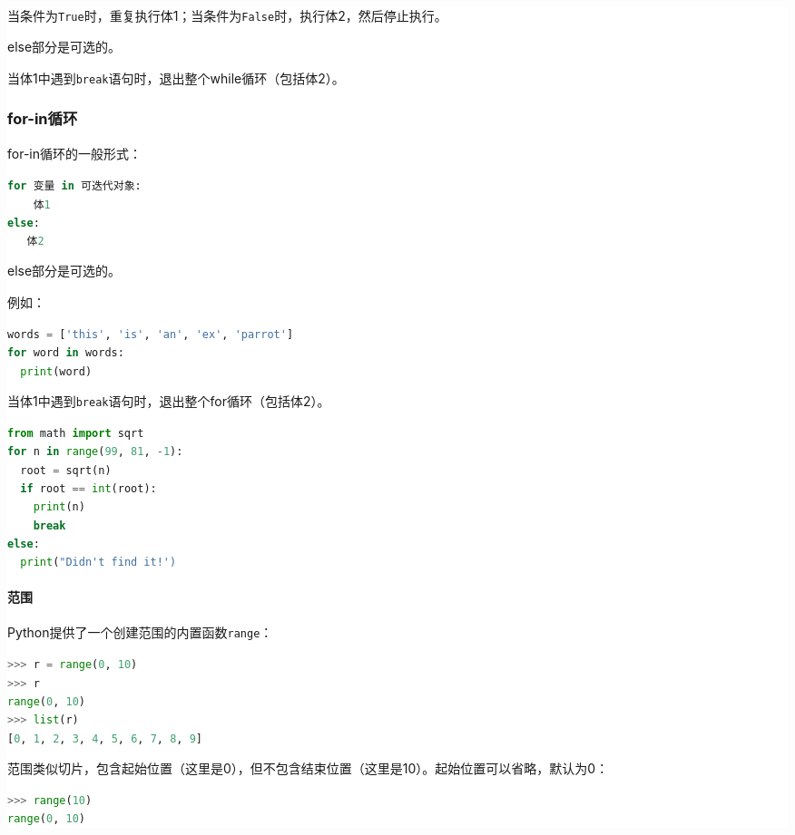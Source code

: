当条件为`True`时，重复执行体1；当条件为`False`时，执行体2，然后停止执行。

else部分是可选的。

当体1中遇到`break`语句时，退出整个while循环（包括体2）。

### for-in循环

for-in循环的一般形式：

```python
for 变量 in 可迭代对象:
	体1
else:
   体2
```

else部分是可选的。

例如：

```python
words = ['this', 'is', 'an', 'ex', 'parrot']
for word in words:
  print(word)
```

当体1中遇到`break`语句时，退出整个for循环（包括体2）。

```python
from math import sqrt
for n in range(99, 81, -1):
  root = sqrt(n)
  if root == int(root):
    print(n)
    break
else:
  print("Didn't find it!')
```

#### 范围

Python提供了一个创建范围的内置函数`range`：

```python
>>> r = range(0, 10)
>>> r
range(0, 10)
>>> list(r)
[0, 1, 2, 3, 4, 5, 6, 7, 8, 9]
```

范围类似切片，包含起始位置（这里是0），但不包含结束位置（这里是10）。起始位置可以省略，默认为0：

```python
>>> range(10)
range(0, 10)
```
